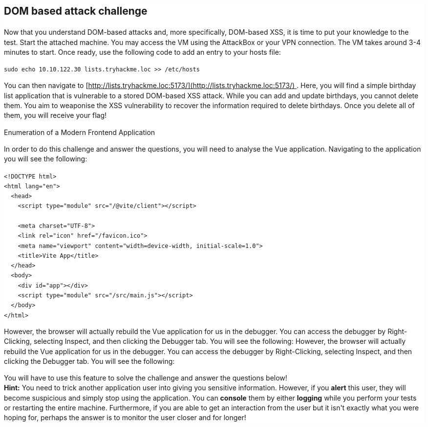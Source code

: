 
## DOM based attack challenge

Now that you understand DOM-based attacks and, more specifically, DOM-based XSS, it is time to put your knowledge to the test. Start the attached machine. You may access the VM using the AttackBox or your VPN connection. The VM takes around 3-4 minutes to start. Once ready, use the following code to add an entry to your hosts file:

```
sudo echo 10.10.122.30 lists.tryhackme.loc >> /etc/hosts
```

You can then navigate to [http://lists.tryhackme.loc:5173/](http://lists.tryhackme.loc:5173/) . Here, you will find a simple birthday list application that is vulnerable to a stored DOM-based XSS attack. While you can add and update birthdays, you cannot delete them. You aim to weaponise the XSS vulnerability to recover the information required to delete birthdays. Once you delete all of them, you will receive your flag!

Enumeration of a Modern Frontend Application

In order to do this challenge and answer the questions, you will need to analyse the Vue application. Navigating to the application you will see the following:

```
<!DOCTYPE html>
<html lang="en">
  <head>
    <script type="module" src="/@vite/client"></script>

    <meta charset="UTF-8">
    <link rel="icon" href="/favicon.ico">
    <meta name="viewport" content="width=device-width, initial-scale=1.0">
    <title>Vite App</title>
  </head>
  <body>
    <div id="app"></div>
    <script type="module" src="/src/main.js"></script>
  </body>
</html>
```

However, the browser will actually rebuild the Vue application for us in the debugger. You can access the debugger by Right-Clicking, selecting Inspect, and then clicking the Debugger tab. You will see the following:
However, the browser will actually rebuild the Vue application for us in the debugger. You can access the debugger by Right-Clicking, selecting Inspect, and then clicking the Debugger tab. You will see the following:

You will have to use this feature to solve the challenge and answer the questions below!  
**Hint:** You need to trick another application user into giving you sensitive information. However, if you **alert** this user, they will become suspicious and simply stop using the application. You can **console** them by either **logging** while you perform your tests or restarting the entire machine. Furthermore, if you are able to get an interaction from the user but it isn't exactly what you were hoping for, perhaps the answer is to monitor the user closer and for longer!

